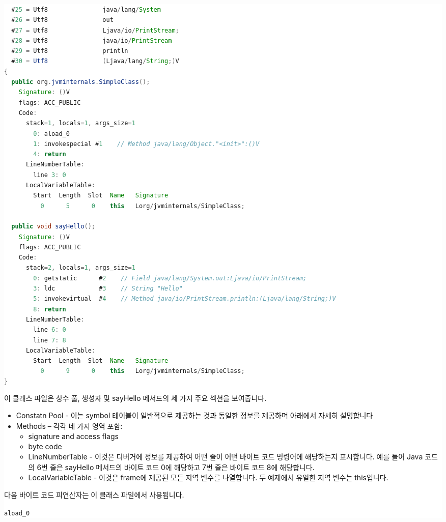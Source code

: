 ```java
  #25 = Utf8               java/lang/System
  #26 = Utf8               out
  #27 = Utf8               Ljava/io/PrintStream;
  #28 = Utf8               java/io/PrintStream
  #29 = Utf8               println
  #30 = Utf8               (Ljava/lang/String;)V
{
  public org.jvminternals.SimpleClass();
    Signature: ()V
    flags: ACC_PUBLIC
    Code:
      stack=1, locals=1, args_size=1
        0: aload_0
        1: invokespecial #1    // Method java/lang/Object."<init>":()V
        4: return
      LineNumberTable:
        line 3: 0
      LocalVariableTable:
        Start  Length  Slot  Name   Signature
          0      5      0    this   Lorg/jvminternals/SimpleClass;

  public void sayHello();
    Signature: ()V
    flags: ACC_PUBLIC
    Code:
      stack=2, locals=1, args_size=1
        0: getstatic      #2    // Field java/lang/System.out:Ljava/io/PrintStream;
        3: ldc            #3    // String "Hello"
        5: invokevirtual  #4    // Method java/io/PrintStream.println:(Ljava/lang/String;)V
        8: return
      LineNumberTable:
        line 6: 0
        line 7: 8
      LocalVariableTable:
        Start  Length  Slot  Name   Signature
          0      9      0    this   Lorg/jvminternals/SimpleClass;
}
```

이 클래스 파일은 상수 풀, 생성자 및 sayHello 메서드의 세 가지 주요 섹션을 보여줍니다.

* Constatn Pool - 이는 symbol 테이블이 일반적으로 제공하는 것과 동일한 정보를 제공하며 아래에서 자세히 설명합니다
* Methods – 각각 네 가지 영역 포함:
  * signature and access flags
  * byte code
  * LineNumberTable - 이것은 디버거에 정보를 제공하여 어떤 줄이 어떤 바이트 코드 명령어에 해당하는지 표시합니다. 예를 들어 Java 코드의 6번 줄은 sayHello 메서드의 바이트 코드 0에 해당하고 7번 줄은 바이트 코드 8에 해당합니다.
  * LocalVariableTable - 이것은 frame에 제공된 모든 지역 변수를 나열합니다. 두 예제에서 유일한 지역 변수는 this입니다.

다음 바이트 코드 피연산자는 이 클래스 파일에서 사용됩니다.

`aload_0`
